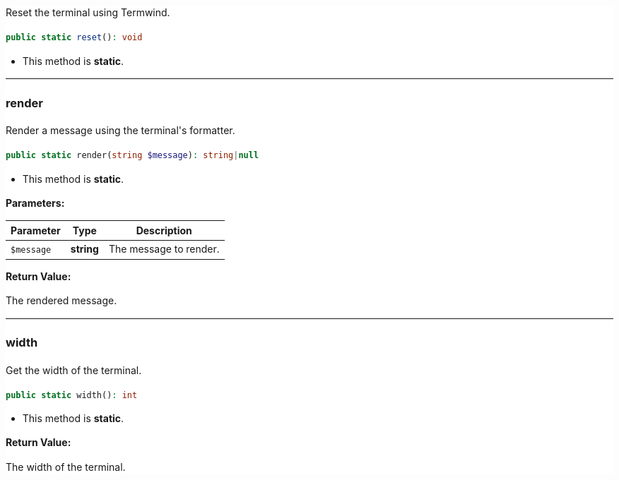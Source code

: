 Reset the terminal using Termwind.

```php
public static reset(): void
```



* This method is **static**.








***

### render

Render a message using the terminal's formatter.

```php
public static render(string $message): string|null
```



* This method is **static**.




**Parameters:**

| Parameter | Type | Description |
|-----------|------|-------------|
| `$message` | **string** | The message to render. |


**Return Value:**

The rendered message.




***

### width

Get the width of the terminal.

```php
public static width(): int
```



* This method is **static**.





**Return Value:**

The width of the terminal.

